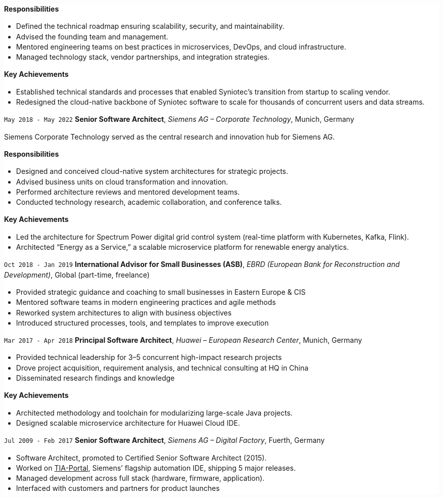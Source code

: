 **Responsibilities**  
- Defined the technical roadmap ensuring scalability, security, and maintainability.  
- Advised the founding team and management.  
- Mentored engineering teams on best practices in microservices, DevOps, and cloud infrastructure.  
- Managed technology stack, vendor partnerships, and integration strategies.  

**Key Achievements**  
- Established technical standards and processes that enabled Syniotec’s transition from startup to scaling vendor.  
- Redesigned the cloud-native backbone of Syniotec software to scale for thousands of concurrent users and data streams.  


`May 2018 - May 2022`
__Senior Software Architect__, *Siemens AG – Corporate Technology*, Munich, Germany

Siemens Corporate Technology served as the central research and innovation hub for Siemens AG.  

**Responsibilities**  
- Designed and conceived cloud-native system architectures for strategic projects.  
- Advised business units on cloud transformation and innovation.  
- Performed architecture reviews and mentored development teams.  
- Conducted technology research, academic collaboration, and conference talks.  

**Key Achievements**  
- Led the architecture for Spectrum Power digital grid control system (real-time platform with Kubernetes, Kafka, Flink).  
- Architected “Energy as a Service,” a scalable microservice platform for renewable energy analytics.  


`Oct 2018 - Jan 2019`
__International Advisor for Small Businesses (ASB)__, *EBRD (European Bank for Reconstruction and Development)*, Global (part-time, freelance)

- Provided strategic guidance and coaching to small businesses in Eastern Europe & CIS
- Mentored software teams in modern engineering practices and agile methods
- Reworked system architectures to align with business objectives
- Introduced structured processes, tools, and templates to improve execution

`Mar 2017 - Apr 2018`
__Principal Software Architect__, *Huawei – European Research Center*, Munich, Germany

- Provided technical leadership for 3–5 concurrent high-impact research projects
- Drove project acquisition, requirement analysis, and technical consulting at HQ in China
- Disseminated research findings and knowledge

**Key Achievements** 

- Architected methodology and toolchain for modularizing large-scale Java projects. 
- Designed scalable microservice architecture for Huawei Cloud IDE.

`Jul 2009 - Feb 2017`
__Senior Software Architect__, *Siemens AG – Digital Factory*, Fuerth, Germany

- Software Architect, promoted to Certified Senior Software Architect (2015).  
- Worked on [TIA-Portal](https://www.siemens.com/tia-portal), Siemens’ flagship automation IDE, shipping 5 major releases.  
- Managed development across full stack (hardware, firmware, application).  
- Interfaced with customers and partners for product launches
